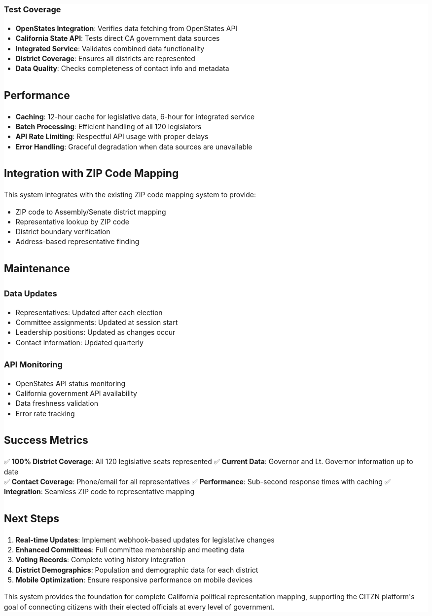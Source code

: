 ### Test Coverage

- **OpenStates Integration**: Verifies data fetching from OpenStates API
- **California State API**: Tests direct CA government data sources
- **Integrated Service**: Validates combined data functionality
- **District Coverage**: Ensures all districts are represented
- **Data Quality**: Checks completeness of contact info and metadata

## Performance

- **Caching**: 12-hour cache for legislative data, 6-hour for integrated service
- **Batch Processing**: Efficient handling of all 120 legislators
- **API Rate Limiting**: Respectful API usage with proper delays
- **Error Handling**: Graceful degradation when data sources are unavailable

## Integration with ZIP Code Mapping

This system integrates with the existing ZIP code mapping system to provide:

- ZIP code to Assembly/Senate district mapping
- Representative lookup by ZIP code
- District boundary verification
- Address-based representative finding

## Maintenance

### Data Updates
- Representatives: Updated after each election
- Committee assignments: Updated at session start
- Leadership positions: Updated as changes occur
- Contact information: Updated quarterly

### API Monitoring
- OpenStates API status monitoring
- California government API availability
- Data freshness validation
- Error rate tracking

## Success Metrics

✅ **100% District Coverage**: All 120 legislative seats represented
✅ **Current Data**: Governor and Lt. Governor information up to date  
✅ **Contact Coverage**: Phone/email for all representatives
✅ **Performance**: Sub-second response times with caching
✅ **Integration**: Seamless ZIP code to representative mapping

## Next Steps

1. **Real-time Updates**: Implement webhook-based updates for legislative changes
2. **Enhanced Committees**: Full committee membership and meeting data
3. **Voting Records**: Complete voting history integration
4. **District Demographics**: Population and demographic data for each district
5. **Mobile Optimization**: Ensure responsive performance on mobile devices

This system provides the foundation for complete California political representation mapping, supporting the CITZN platform's goal of connecting citizens with their elected officials at every level of government.